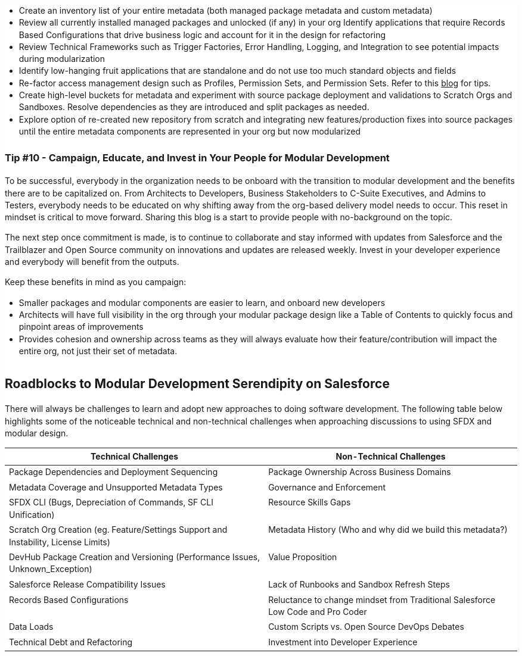 * Create an inventory list of your entire metadata (both managed package metadata and custom metadata)&#x20;
* Review all currently installed managed packages and unlocked (if any) in your org Identify applications that require Records Based Configurations that drive business logic and account for it in the design for refactoring&#x20;
* Review Technical Frameworks such as Trigger Factories, Error Handling, Logging, and Integration to see potential impacts during modularization&#x20;
* Identify low-hanging fruit applications that are standalone and do not use too much standard objects and fields
* Re-factor access management design such as Profiles, Permission Sets, and Permission Sets. Refer to this [blog](https://www.linkedin.com/pulse/version-controlling-profiles-why-makes-sense-deployments-vu-ha/) for tips.&#x20;
* Create high-level buckets for metadata and experiment with source package deployment and validations to Scratch Orgs and Sandboxes. Resolve dependencies as they are introduced and split packages as needed.&#x20;
* Explore option of re-created new repository from scratch and integrating new features/production fixes into source packages until the entire metadata components are represented in your org but now modularized

### Tip #10 - Campaign, Educate, and Invest in Your People for Modular Development

To be successful, everybody in the organization needs to be onboard with the transition to modular development and the benefits there are to be capitalized on. From Architects to Developers, Business Stakeholders to C-Suite Executives, and Admins to Testers, everybody needs to be educated on why shifting away from the org-based delivery model needs to occur. This reset in mindset is critical to move forward. Sharing this blog is a start to provide people with no-background on the topic.

The next step once commitment is made, is to continue to collaborate and stay informed with updates from Salesforce and the Trailblazer and Open Source community on innovations and updates are released weekly. Invest in your developer experience and everybody will benefit from the outputs.

Keep these benefits in mind as you campaign:

* Smaller packages and modular components are easier to learn, and onboard new developers&#x20;
* Architects will have full visibility in the org through your modular package design like a Table of Contents to quickly focus and pinpoint areas of improvements&#x20;
* Provides cohesion and ownership across teams as they will always evaluate how their feature/contribution will impact the entire org, not just their set of metadata.

## **Roadblocks to Modular Development Serendipity on Salesforce**

There will always be challenges to learn and adopt new approaches to doing software development.  The following table below highlights some of the noticeable technical and non-technical challenges when approaching discussions to using SFDX and modular design.

| Technical Challenges                                                                 | Non-Technical Challenges                                                                     |
| ------------------------------------------------------------------------------------ | -------------------------------------------------------------------------------------------- |
| Package Dependencies and Deployment Sequencing                                       | Package Ownership Across Business Domains                                                    |
| Metadata Coverage and Unsupported Metadata Types                                     | Governance and Enforcement                                                                   |
| SFDX CLI (Bugs, Depreciation of Commands, SF CLI Unification)                        | Resource Skills Gaps                                                                         |
| Scratch Org Creation (eg. Feature/Settings Support and Instability, License Limits)  | Metadata History (Who and why did we build this metadata?)                                   |
| DevHub Package Creation and Versioning (Performance Issues, Unknown\_Exception)      | Value Proposition                                                                            |
| Salesforce Release Compatibility Issues                                              | Lack of Runbooks and Sandbox Refresh Steps                                                   |
| Records Based Configurations                                                         | Reluctance to change mindset from Traditional Salesforce Low Code and Pro Coder              |
| Data Loads                                                                           | Custom Scripts vs. Open Source DevOps Debates                                                |
| Technical Debt and Refactoring                                                       | Investment into Developer Experience                                                         |